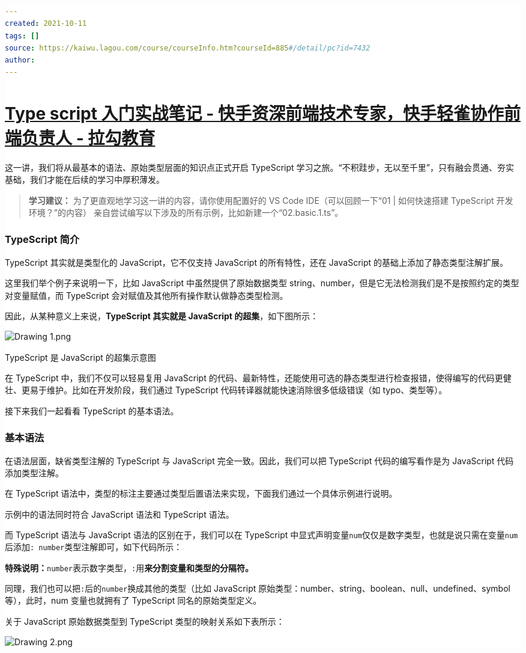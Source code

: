 ```yaml
---
created: 2021-10-11
tags: []
source: https://kaiwu.lagou.com/course/courseInfo.htm?courseId=885#/detail/pc?id=7432
author: 
---
```


# [Type script 入门实战笔记 - 快手资深前端技术专家，快手轻雀协作前端负责人 - 拉勾教育](https://kaiwu.lagou.com/course/courseInfo.htm?courseId=885#/detail/pc?id=7432)


这一讲，我们将从最基本的语法、原始类型层面的知识点正式开启 TypeScript 学习之旅。“不积跬步，无以至千里”，只有融会贯通、夯实基础，我们才能在后续的学习中厚积薄发。

> **学习建议：** 为了更直观地学习这一讲的内容，请你使用配置好的 VS Code IDE（可以回顾一下“01 | 如何快速搭建 TypeScript 开发环境？”的内容） 亲自尝试编写以下涉及的所有示例，比如新建一个“02.basic.1.ts”。

### TypeScript 简介

TypeScript 其实就是类型化的 JavaScript，它不仅支持 JavaScript 的所有特性，还在 JavaScript 的基础上添加了静态类型注解扩展。

这里我们举个例子来说明一下，比如 JavaScript 中虽然提供了原始数据类型 string、number，但是它无法检测我们是不是按照约定的类型对变量赋值，而 TypeScript 会对赋值及其他所有操作默认做静态类型检测。

因此，从某种意义上来说，**TypeScript 其实就是 JavaScript 的超集**，如下图所示：

![Drawing 1.png](https://s0.lgstatic.com/i/image6/M00/3D/B5/CioPOWCV_xuAZSI_AAdZCdHFgM8072.png)

TypeScript 是 JavaScript 的超集示意图

在 TypeScript 中，我们不仅可以轻易复用 JavaScript 的代码、最新特性，还能使用可选的静态类型进行检查报错，使得编写的代码更健壮、更易于维护。比如在开发阶段，我们通过 TypeScript 代码转译器就能快速消除很多低级错误（如 typo、类型等）。

接下来我们一起看看 TypeScript 的基本语法。

### 基本语法

在语法层面，缺省类型注解的 TypeScript 与 JavaScript 完全一致。因此，我们可以把 TypeScript 代码的编写看作是为 JavaScript 代码添加类型注解。

在 TypeScript 语法中，类型的标注主要通过类型后置语法来实现，下面我们通过一个具体示例进行说明。

示例中的语法同时符合 JavaScript 语法和 TypeScript 语法。

而 TypeScript 语法与 JavaScript 语法的区别在于，我们可以在 TypeScript 中显式声明变量`num`仅仅是数字类型，也就是说只需在变量`num`后添加`: number`类型注解即可，如下代码所示：

**特殊说明：**`number`表示数字类型，`:`用**来分割变量和类型的分隔符。**

同理，我们也可以把`:`后的`number`换成其他的类型（比如 JavaScript 原始类型：number、string、boolean、null、undefined、symbol 等），此时，num 变量也就拥有了 TypeScript 同名的原始类型定义。

关于 JavaScript 原始数据类型到 TypeScript 类型的映射关系如下表所示：

![Drawing 2.png](https://s0.lgstatic.com/i/image6/M00/3D/B5/CioPOWCV_y2AfRkCAAJ0QW8Nr1k253.png)

